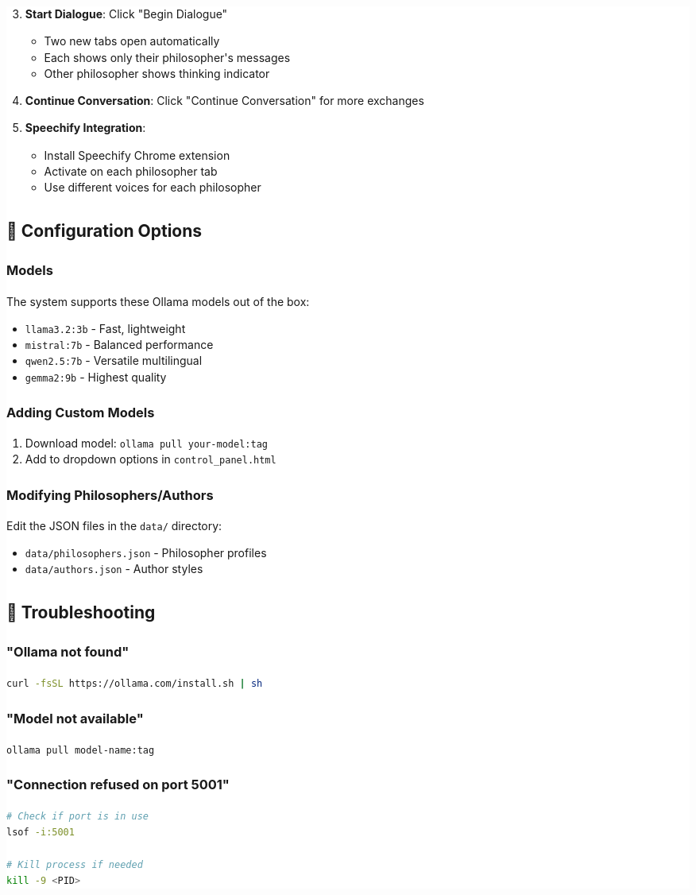 3. **Start Dialogue**: Click "Begin Dialogue"
   - Two new tabs open automatically
   - Each shows only their philosopher's messages
   - Other philosopher shows thinking indicator

4. **Continue Conversation**: Click "Continue Conversation" for more exchanges

5. **Speechify Integration**: 
   - Install Speechify Chrome extension
   - Activate on each philosopher tab
   - Use different voices for each philosopher

## 🔧 Configuration Options

### Models
The system supports these Ollama models out of the box:
- `llama3.2:3b` - Fast, lightweight
- `mistral:7b` - Balanced performance
- `qwen2.5:7b` - Versatile multilingual
- `gemma2:9b` - Highest quality

### Adding Custom Models
1. Download model: `ollama pull your-model:tag`
2. Add to dropdown options in `control_panel.html`

### Modifying Philosophers/Authors
Edit the JSON files in the `data/` directory:
- `data/philosophers.json` - Philosopher profiles
- `data/authors.json` - Author styles

## 🐛 Troubleshooting

### "Ollama not found"
```bash
curl -fsSL https://ollama.com/install.sh | sh
```

### "Model not available"
```bash
ollama pull model-name:tag
```

### "Connection refused on port 5001"
```bash
# Check if port is in use
lsof -i:5001

# Kill process if needed
kill -9 <PID>
```
